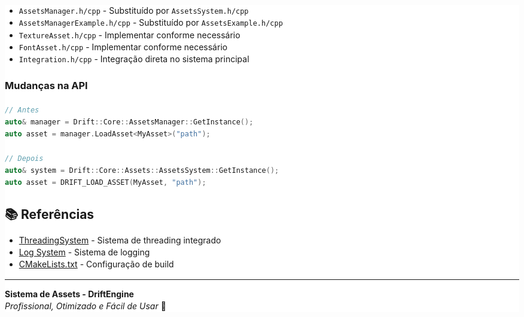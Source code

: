 - `AssetsManager.h/cpp` - Substituído por `AssetsSystem.h/cpp`
- `AssetsManagerExample.h/cpp` - Substituído por `AssetsExample.h/cpp`
- `TextureAsset.h/cpp` - Implementar conforme necessário
- `FontAsset.h/cpp` - Implementar conforme necessário
- `Integration.h/cpp` - Integração direta no sistema principal

### Mudanças na API

```cpp
// Antes
auto& manager = Drift::Core::AssetsManager::GetInstance();
auto asset = manager.LoadAsset<MyAsset>("path");

// Depois
auto& system = Drift::Core::Assets::AssetsSystem::GetInstance();
auto asset = DRIFT_LOAD_ASSET(MyAsset, "path");
```

## 📚 Referências

- [ThreadingSystem](../Threading/README.md) - Sistema de threading integrado
- [Log System](../../Log.h) - Sistema de logging
- [CMakeLists.txt](../../../../CMakeLists.txt) - Configuração de build

---

**Sistema de Assets - DriftEngine**  
*Profissional, Otimizado e Fácil de Usar* 🎯 